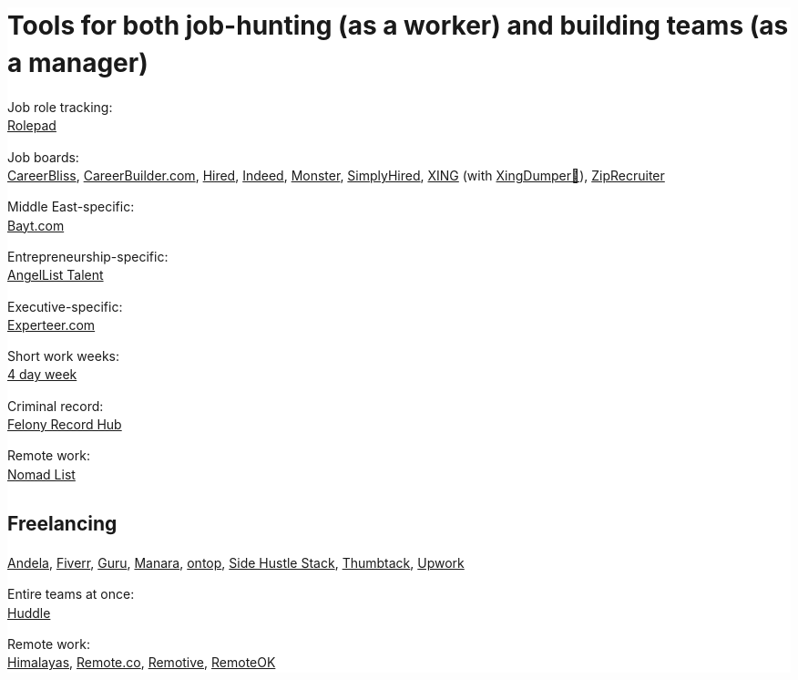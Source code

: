 
# Tools for both job-hunting (as a worker) and building teams (as a manager)

Job role tracking:  
[Rolepad](https://rolepad.com/)

Job boards:  
[CareerBliss](https://www.careerbliss.com/),
[CareerBuilder.com](https://www.careerbuilder.com/),
[Hired](https://hired.com/),
[Indeed](https://www.indeed.com/),
[Monster](https://www.monster.com/),
[SimplyHired](https://www.simplyhired.com/),
[XING](https://www.xing.com/) (with [XingDumper🔌](https://github.com/l4rm4nd/XingDumper)),
[ZipRecruiter](https://www.ziprecruiter.com/)

Middle East-specific:  
[Bayt.com](https://www.bayt.com/)

Entrepreneurship-specific:  
[AngelList Talent](https://angel.co/)

Executive-specific:  
[Experteer.com](https://experteer.com/)

Short work weeks:  
[4 day week](https://4dayweek.io/)

Criminal record:  
[Felony Record Hub](https://www.felonyrecordhub.com/)

Remote work:  
[Nomad List](https://nomadlist.com/)

## Freelancing

[Andela](https://andela.com/),
[Fiverr](https://www.fiverr.com/),
[Guru](https://www.guru.com/),
[Manara](https://www.manara.tech/),
[ontop](https://www.ontop.ai/),
[Side Hustle Stack](https://sidehustlestack.co),
[Thumbtack](https://www.thumbtack.com/),
[Upwork](https://www.upwork.com/)

Entire teams at once:  
[Huddle](https://www.huddle.works/)

Remote work:  
[Himalayas](https://himalayas.app/),
[Remote.co](https://remote.co/),
[Remotive](https://remotive.com/),
[RemoteOK](https://remoteok.com/)
